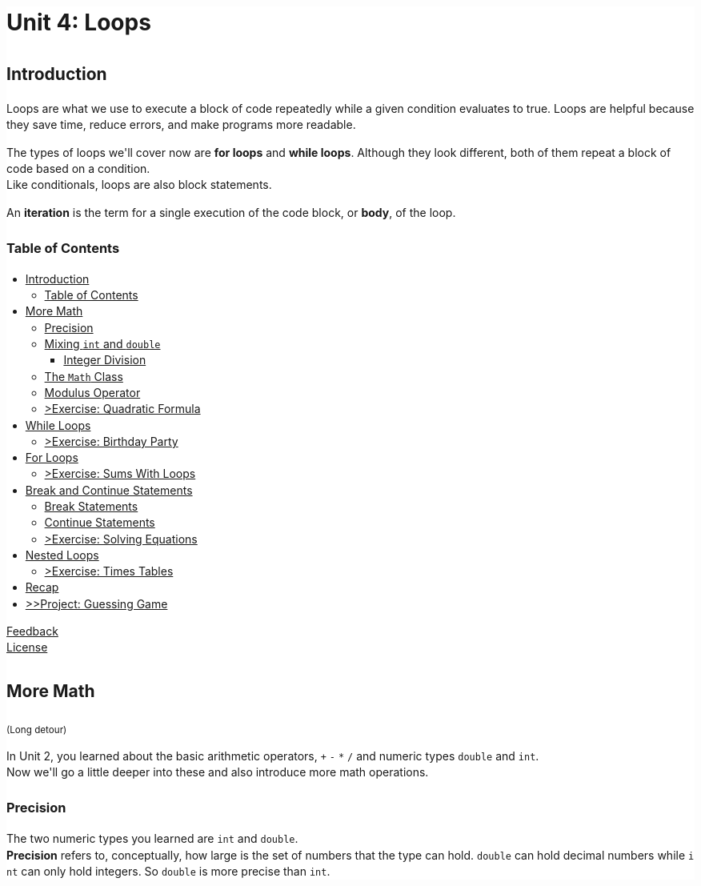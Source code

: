 # Unit 4: Loops

## Introduction
Loops are what we use to execute a block of code repeatedly while a given condition evaluates to true. Loops are helpful because they save time, reduce errors, and make programs more readable.

The types of loops we'll cover now are **for loops** and **while loops**. Although they look different, both of them repeat a block of code based on a condition. \
Like conditionals, loops are also block statements.

An **iteration** is the term for a single execution of the code block, or **body**, of the loop. 

### Table of Contents
- [Introduction](#introduction)
    - [Table of Contents](#table-of-contents)
- [More Math](#more-math)
    - [Precision](#precision)
    - [Mixing `int` and `double`](#mixing-int-and-double)
        - [Integer Division](#integer-division)
    - [The `Math` Class](#the-math-class)
    - [Modulus Operator](#modulus-operator)
    - [>Exercise: Quadratic Formula](#exercise-quadratic-formula)
- [While Loops](#while-loops)
    - [>Exercise: Birthday Party](#exercise-birthday-party)
- [For Loops](#for-loops)
    - [>Exercise: Sums With Loops](#exercise-sums-with-loops)
- [Break and Continue Statements](#break-and-continue-statements)
    - [Break Statements](#break-statements)
    - [Continue Statements](#continue-statements)
    - [>Exercise: Solving Equations](#exercise-solving-equations)
- [Nested Loops](#nested-loops)
    - [>Exercise: Times Tables](#exercise-times-tables)
- [Recap](#recap)
- [>>Project: Guessing Game](#project-guessing-game)

[Feedback](#feedback) \
[License](#license)

## More Math
<sub>(Long detour)</sub>

In Unit 2, you learned about the basic arithmetic operators, `+` `-` `*` `/` and numeric types `double` and `int`. \
Now we'll go a little deeper into these and also introduce more math operations.

### Precision
The two numeric types you learned are `int` and `double`. \
**Precision** refers to, conceptually, how large is the set of numbers that the type can hold. `double` can hold decimal numbers while `int` can only hold integers. So `double` is more precise than `int`.
